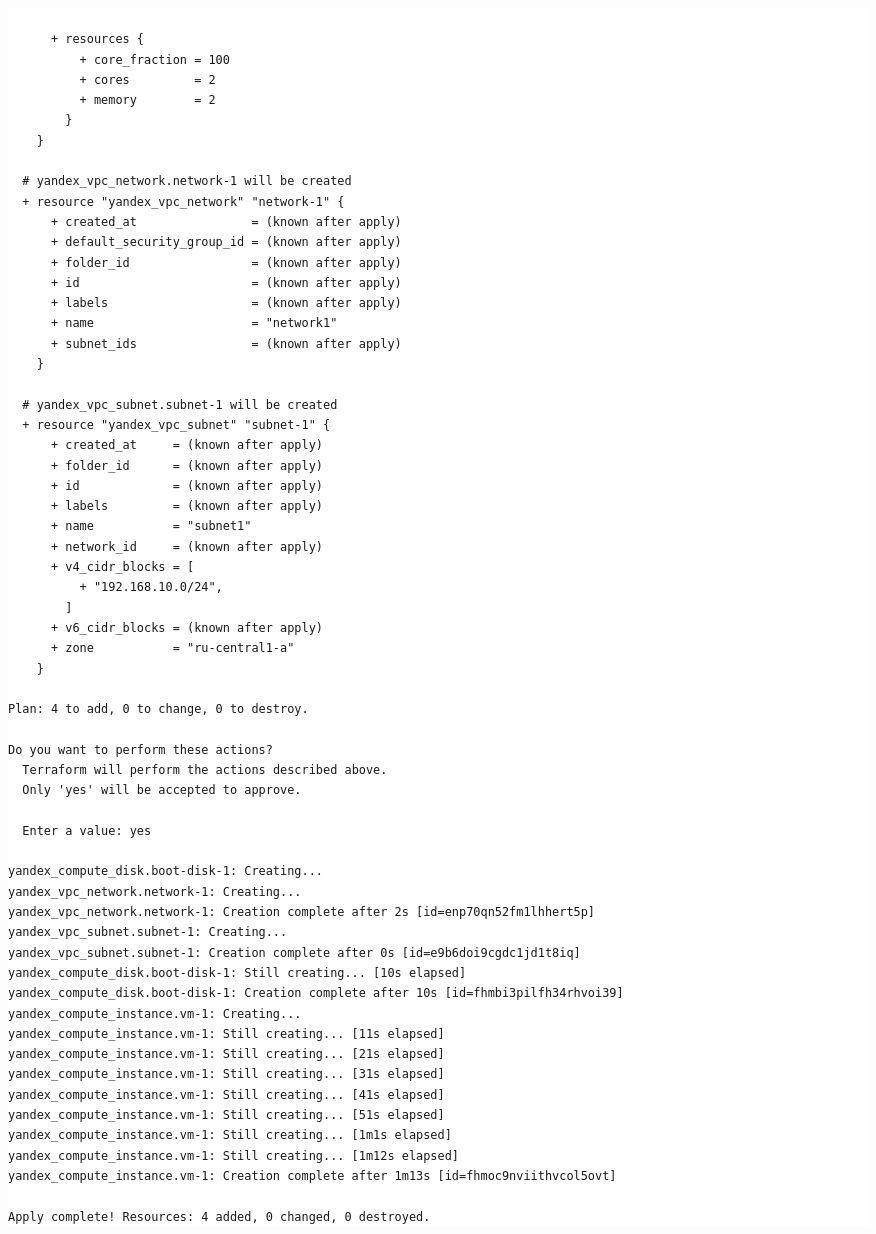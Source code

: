 ```

      + resources {
          + core_fraction = 100
          + cores         = 2
          + memory        = 2
        }
    }

  # yandex_vpc_network.network-1 will be created
  + resource "yandex_vpc_network" "network-1" {
      + created_at                = (known after apply)
      + default_security_group_id = (known after apply)
      + folder_id                 = (known after apply)
      + id                        = (known after apply)
      + labels                    = (known after apply)
      + name                      = "network1"
      + subnet_ids                = (known after apply)
    }

  # yandex_vpc_subnet.subnet-1 will be created
  + resource "yandex_vpc_subnet" "subnet-1" {
      + created_at     = (known after apply)
      + folder_id      = (known after apply)
      + id             = (known after apply)
      + labels         = (known after apply)
      + name           = "subnet1"
      + network_id     = (known after apply)
      + v4_cidr_blocks = [
          + "192.168.10.0/24",
        ]
      + v6_cidr_blocks = (known after apply)
      + zone           = "ru-central1-a"
    }

Plan: 4 to add, 0 to change, 0 to destroy.

Do you want to perform these actions?
  Terraform will perform the actions described above.
  Only 'yes' will be accepted to approve.

  Enter a value: yes

yandex_compute_disk.boot-disk-1: Creating...
yandex_vpc_network.network-1: Creating...
yandex_vpc_network.network-1: Creation complete after 2s [id=enp70qn52fm1lhhert5p]
yandex_vpc_subnet.subnet-1: Creating...
yandex_vpc_subnet.subnet-1: Creation complete after 0s [id=e9b6doi9cgdc1jd1t8iq]
yandex_compute_disk.boot-disk-1: Still creating... [10s elapsed]
yandex_compute_disk.boot-disk-1: Creation complete after 10s [id=fhmbi3pilfh34rhvoi39]
yandex_compute_instance.vm-1: Creating...
yandex_compute_instance.vm-1: Still creating... [11s elapsed]
yandex_compute_instance.vm-1: Still creating... [21s elapsed]
yandex_compute_instance.vm-1: Still creating... [31s elapsed]
yandex_compute_instance.vm-1: Still creating... [41s elapsed]
yandex_compute_instance.vm-1: Still creating... [51s elapsed]
yandex_compute_instance.vm-1: Still creating... [1m1s elapsed]
yandex_compute_instance.vm-1: Still creating... [1m12s elapsed]
yandex_compute_instance.vm-1: Creation complete after 1m13s [id=fhmoc9nviithvcol5ovt]

Apply complete! Resources: 4 added, 0 changed, 0 destroyed.
```
